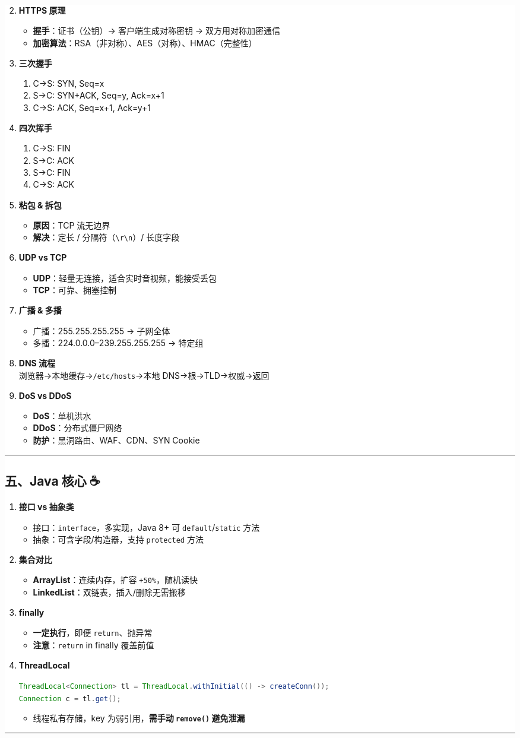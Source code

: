 2. **HTTPS 原理**  
   - **握手**：证书（公钥）→ 客户端生成对称密钥 → 双方用对称加密通信  
   - **加密算法**：RSA（非对称）、AES（对称）、HMAC（完整性）  

3. **三次握手**  
   1. C→S: SYN, Seq=x  
   2. S→C: SYN+ACK, Seq=y, Ack=x+1  
   3. C→S: ACK, Seq=x+1, Ack=y+1  

4. **四次挥手**  
   1. C→S: FIN  
   2. S→C: ACK  
   3. S→C: FIN  
   4. C→S: ACK  

5. **粘包 & 拆包**  
   - **原因**：TCP 流无边界  
   - **解决**：定长 / 分隔符（`\r\n`）/ 长度字段  

6. **UDP vs TCP**  
   - **UDP**：轻量无连接，适合实时音视频，能接受丢包  
   - **TCP**：可靠、拥塞控制  

7. **广播 & 多播**  
   - 广播：255.255.255.255 → 子网全体  
   - 多播：224.0.0.0–239.255.255.255 → 特定组  

8. **DNS 流程**  
   浏览器→本地缓存→`/etc/hosts`→本地 DNS→根→TLD→权威→返回  

9. **DoS vs DDoS**  
   - **DoS**：单机洪水  
   - **DDoS**：分布式僵尸网络  
   - **防护**：黑洞路由、WAF、CDN、SYN Cookie  

---

## 五、Java 核心 ☕️

1. **接口 vs 抽象类**  
   - 接口：`interface`，多实现，Java 8+ 可 `default`/`static` 方法  
   - 抽象：可含字段/构造器，支持 `protected` 方法  

2. **集合对比**  
   - **ArrayList**：连续内存，扩容 `+50%`，随机读快  
   - **LinkedList**：双链表，插入/删除无需搬移  

3. **finally**  
   - **一定执行**，即便 `return`、抛异常  
   - **注意**：`return` in finally 覆盖前值  

4. **ThreadLocal**  
   ```java
   ThreadLocal<Connection> tl = ThreadLocal.withInitial(() -> createConn());
   Connection c = tl.get();
   ```
   - 线程私有存储，key 为弱引用，**需手动 `remove()` 避免泄漏**  

---